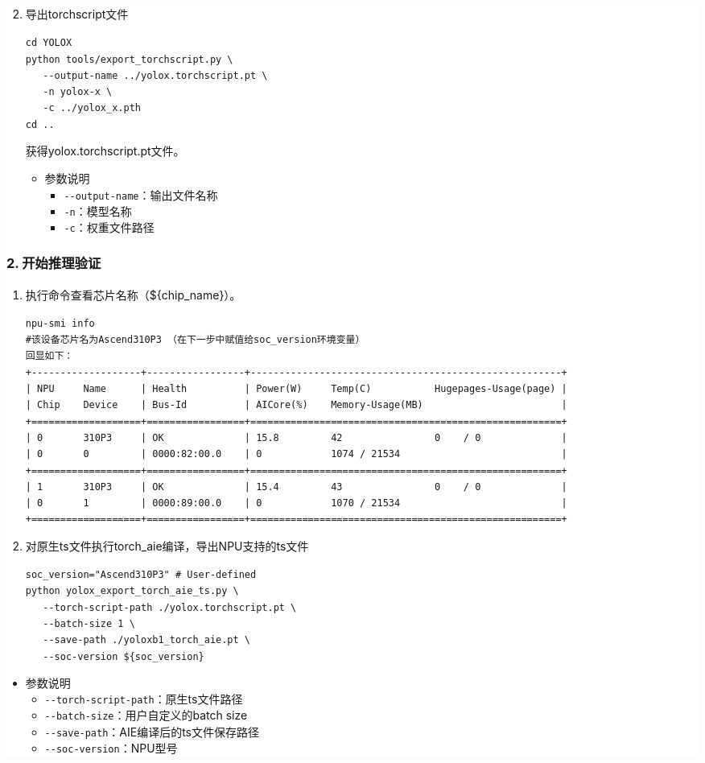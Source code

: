    2. 导出torchscript文件

      ```shell
      cd YOLOX
      python tools/export_torchscript.py \
         --output-name ../yolox.torchscript.pt \
         -n yolox-x \
         -c ../yolox_x.pth
      cd ..
      ```

      获得yolox.torchscript.pt文件。

      + 参数说明
         + `--output-name`：输出文件名称
         + `-n`：模型名称
         + `-c`：权重文件路径

### 2. 开始推理验证

   1. 执行命令查看芯片名称（$\{chip\_name\}）。

      ```shell
      npu-smi info
      #该设备芯片名为Ascend310P3 （在下一步中赋值给soc_version环境变量）
      回显如下：
      +-------------------+-----------------+------------------------------------------------------+
      | NPU     Name      | Health          | Power(W)     Temp(C)           Hugepages-Usage(page) |
      | Chip    Device    | Bus-Id          | AICore(%)    Memory-Usage(MB)                        |
      +===================+=================+======================================================+
      | 0       310P3     | OK              | 15.8         42                0    / 0              |
      | 0       0         | 0000:82:00.0    | 0            1074 / 21534                            |
      +===================+=================+======================================================+
      | 1       310P3     | OK              | 15.4         43                0    / 0              |
      | 0       1         | 0000:89:00.0    | 0            1070 / 21534                            |
      +===================+=================+======================================================+
      ```

   2. 对原生ts文件执行torch_aie编译，导出NPU支持的ts文件

      ```shell
      soc_version="Ascend310P3" # User-defined
      python yolox_export_torch_aie_ts.py \
         --torch-script-path ./yolox.torchscript.pt \
         --batch-size 1 \
         --save-path ./yoloxb1_torch_aie.pt \
         --soc-version ${soc_version}
      ```
   + 参数说明
      + `--torch-script-path`：原生ts文件路径
      + `--batch-size`：用户自定义的batch size
      + `--save-path`：AIE编译后的ts文件保存路径
      + `--soc-version`：NPU型号
